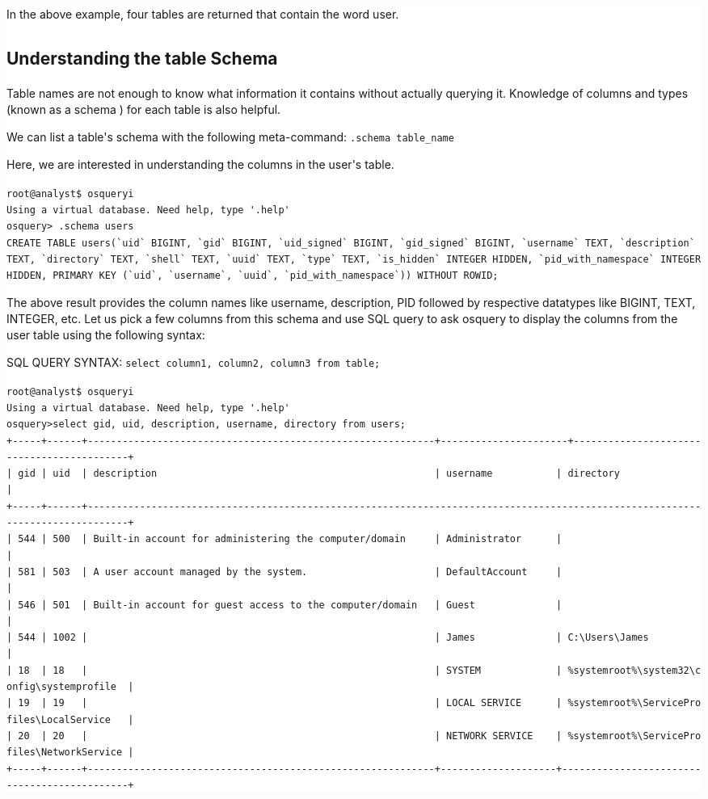 In the above example, four tables are returned that contain the word user.

## Understanding the table Schema

Table names are not enough to know what information it contains without actually querying it. Knowledge of columns and types (known as a schema ) for each table is also helpful. 

We can list a table's schema with the following meta-command: `.schema table_name`

Here, we are interested in understanding the columns in the user's table. 
    
```
root@analyst$ osqueryi
Using a virtual database. Need help, type '.help'
osquery> .schema users
CREATE TABLE users(`uid` BIGINT, `gid` BIGINT, `uid_signed` BIGINT, `gid_signed` BIGINT, `username` TEXT, `description` TEXT, `directory` TEXT, `shell` TEXT, `uuid` TEXT, `type` TEXT, `is_hidden` INTEGER HIDDEN, `pid_with_namespace` INTEGER HIDDEN, PRIMARY KEY (`uid`, `username`, `uuid`, `pid_with_namespace`)) WITHOUT ROWID;
```

The above result provides the column names like username, description, PID followed by respective datatypes like BIGINT, TEXT, INTEGER, etc. Let us pick a few columns from this schema and use SQL query to ask osquery to display the columns from the user table using the following syntax:

SQL QUERY SYNTAX: `select column1, column2, column3 from table;`

```
root@analyst$ osqueryi
Using a virtual database. Need help, type '.help'
osquery>select gid, uid, description, username, directory from users;
+-----+------+------------------------------------------------------------+----------------------+-------------------------------------------+
| gid | uid  | description                                                | username           | directory                                   |
+-----+------+-------------------------------------------------------------------------------------------------------------------------------+
| 544 | 500  | Built-in account for administering the computer/domain     | Administrator      |                                             |
| 581 | 503  | A user account managed by the system.                      | DefaultAccount     |                                             |
| 546 | 501  | Built-in account for guest access to the computer/domain   | Guest              |                                             |
| 544 | 1002 |                                                            | James              | C:\Users\James                              |
| 18  | 18   |                                                            | SYSTEM             | %systemroot%\system32\config\systemprofile  |
| 19  | 19   |                                                            | LOCAL SERVICE      | %systemroot%\ServiceProfiles\LocalService   |
| 20  | 20   |                                                            | NETWORK SERVICE    | %systemroot%\ServiceProfiles\NetworkService |
+-----+------+------------------------------------------------------------+--------------------+---------------------------------------------+
```
